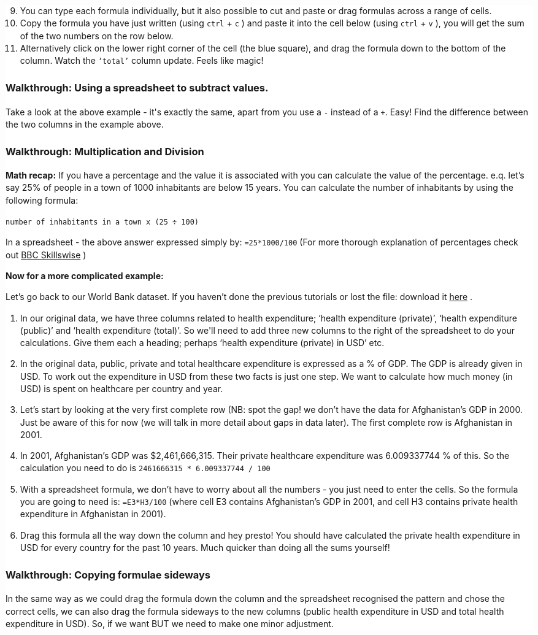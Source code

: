 9.  You can type each formula individually, but it also possible to cut and paste or drag formulas across a range of cells.
10. Copy the formula you have just written (using `ctrl` + `c` ) and paste it into the cell below (using `ctrl` + `v` ), you will get the sum of the two numbers on the row below.
11. Alternatively click on the lower right corner of the cell (the blue square), and drag the formula down to the bottom of the column. Watch the `‘total’` column update. Feels like magic!

### Walkthrough: Using a spreadsheet to subtract values.

Take a look at the above example - it's exactly the same, apart from you use a `-` instead of a `+`. Easy! Find the difference between the two columns in the example above.

### Walkthrough: Multiplication and Division

**Math recap:** If you have a percentage and the value it is associated with you can calculate the value of the percentage. e.q. let’s say 25% of people in a town of 1000 inhabitants are below 15 years. You can calculate the number of inhabitants by using the following formula:

```
number of inhabitants in a town x (25 ÷ 100)
```

In a spreadsheet - the above answer expressed simply by: `=25*1000/100` (For more thorough explanation of percentages check out [BBC Skillswise](http://www.bbc.co.uk/skillswise/topic/percentages) )

**Now for a more complicated example:**

Let’s go back to our World Bank dataset. If you haven’t done the previous tutorials or lost the file: download it [here](http://dump.tentacleriot.eu/wb-gdp-health-life.csv) .

1. In our original data, we have three columns related to health expenditure; ‘health expenditure (private)’, ‘health expenditure (public)’ and ‘health expenditure (total)’. So we'll need to add three new columns to the right of the spreadsheet to do your calculations. Give them each a heading; perhaps ‘health expenditure (private) in USD’ etc.
2. In the original data, public, private and total healthcare expenditure is expressed as a % of GDP. The GDP is already given in USD. To work out the expenditure in USD from these two facts is just one step. We want to calculate how much money (in USD) is spent on healthcare per country and year.
3. Let’s start by looking at the very first complete row (NB: spot the gap! we don’t have the data for Afghanistan’s GDP in 2000.
Just be aware of this for now (we will talk in more detail about gaps in data later). The first complete row is Afghanistan in 2001.
4. In 2001, Afghanistan’s GDP was \$2,461,666,315. Their private healthcare expenditure was 6.009337744 % of this. So the calculation you need to do is `2461666315 * 6.009337744 / 100`

1. With a spreadsheet formula, we don’t have to worry about all the numbers - you just need to enter the cells. So the formula you are going to need is: `=E3*H3/100` (where cell E3 contains Afghanistan’s GDP in 2001, and cell H3 contains private health expenditure in Afghanistan in 2001).
2. Drag this formula all the way down the column and hey presto! You should have calculated the private health expenditure in USD for every country for the past 10 years. Much quicker than doing all the sums yourself!


### Walkthrough: Copying formulae sideways

In the same way as we could drag the formula down the column and the spreadsheet recognised the pattern and chose the correct cells, we can also drag the formula sideways to the new columns (public health expenditure in USD and total health expenditure in USD). So, if we want BUT we need to make one minor adjustment.
